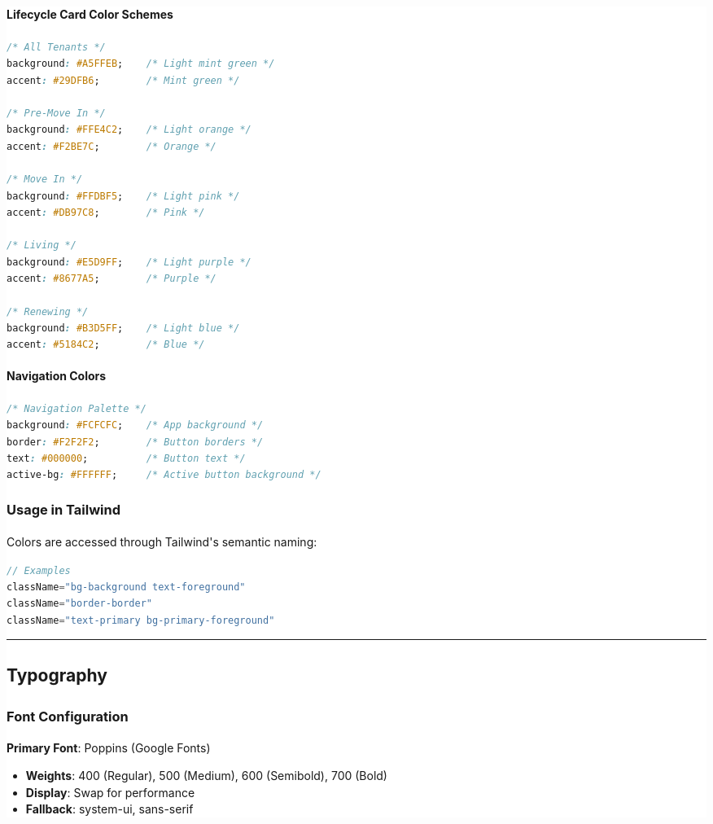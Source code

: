 #### Lifecycle Card Color Schemes

```css
/* All Tenants */
background: #A5FFEB;    /* Light mint green */
accent: #29DFB6;        /* Mint green */

/* Pre-Move In */
background: #FFE4C2;    /* Light orange */
accent: #F2BE7C;        /* Orange */

/* Move In */
background: #FFDBF5;    /* Light pink */
accent: #DB97C8;        /* Pink */

/* Living */
background: #E5D9FF;    /* Light purple */
accent: #8677A5;        /* Purple */

/* Renewing */
background: #B3D5FF;    /* Light blue */
accent: #5184C2;        /* Blue */
```

#### Navigation Colors
```css
/* Navigation Palette */
background: #FCFCFC;    /* App background */
border: #F2F2F2;        /* Button borders */
text: #000000;          /* Button text */
active-bg: #FFFFFF;     /* Active button background */
```

### Usage in Tailwind

Colors are accessed through Tailwind's semantic naming:

```typescript
// Examples
className="bg-background text-foreground"
className="border-border"
className="text-primary bg-primary-foreground"
```

---

## Typography

### Font Configuration

**Primary Font**: Poppins (Google Fonts)
- **Weights**: 400 (Regular), 500 (Medium), 600 (Semibold), 700 (Bold)
- **Display**: Swap for performance
- **Fallback**: system-ui, sans-serif
